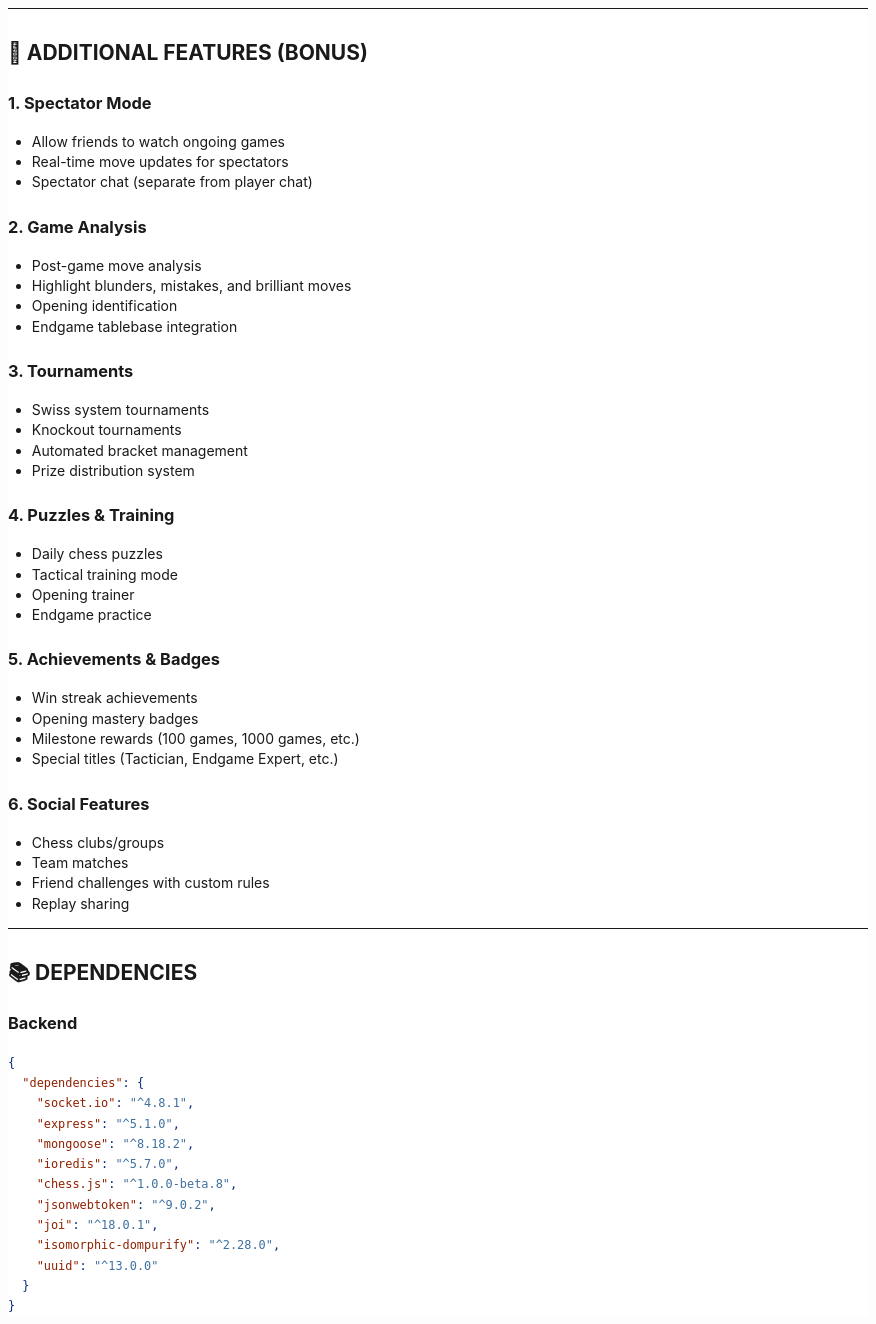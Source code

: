 
---

## 🚀 ADDITIONAL FEATURES (BONUS)

### **1. Spectator Mode**
- Allow friends to watch ongoing games
- Real-time move updates for spectators
- Spectator chat (separate from player chat)

### **2. Game Analysis**
- Post-game move analysis
- Highlight blunders, mistakes, and brilliant moves
- Opening identification
- Endgame tablebase integration

### **3. Tournaments**
- Swiss system tournaments
- Knockout tournaments
- Automated bracket management
- Prize distribution system

### **4. Puzzles & Training**
- Daily chess puzzles
- Tactical training mode
- Opening trainer
- Endgame practice

### **5. Achievements & Badges**
- Win streak achievements
- Opening mastery badges
- Milestone rewards (100 games, 1000 games, etc.)
- Special titles (Tactician, Endgame Expert, etc.)

### **6. Social Features**
- Chess clubs/groups
- Team matches
- Friend challenges with custom rules
- Replay sharing

---

## 📚 DEPENDENCIES

### **Backend**
```json
{
  "dependencies": {
    "socket.io": "^4.8.1",
    "express": "^5.1.0",
    "mongoose": "^8.18.2",
    "ioredis": "^5.7.0",
    "chess.js": "^1.0.0-beta.8",
    "jsonwebtoken": "^9.0.2",
    "joi": "^18.0.1",
    "isomorphic-dompurify": "^2.28.0",
    "uuid": "^13.0.0"
  }
}
```
